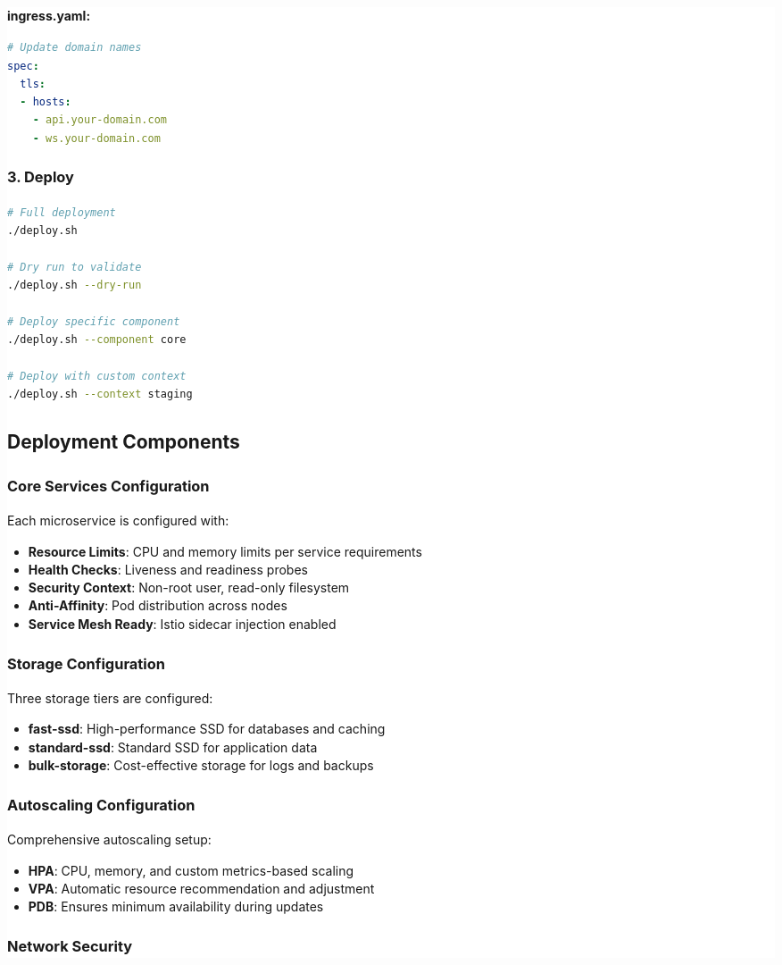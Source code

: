 **ingress.yaml:**
```yaml
# Update domain names
spec:
  tls:
  - hosts:
    - api.your-domain.com
    - ws.your-domain.com
```

### 3. Deploy

```bash
# Full deployment
./deploy.sh

# Dry run to validate
./deploy.sh --dry-run

# Deploy specific component
./deploy.sh --component core

# Deploy with custom context
./deploy.sh --context staging
```

## Deployment Components

### Core Services Configuration

Each microservice is configured with:
- **Resource Limits**: CPU and memory limits per service requirements
- **Health Checks**: Liveness and readiness probes
- **Security Context**: Non-root user, read-only filesystem
- **Anti-Affinity**: Pod distribution across nodes
- **Service Mesh Ready**: Istio sidecar injection enabled

### Storage Configuration

Three storage tiers are configured:
- **fast-ssd**: High-performance SSD for databases and caching
- **standard-ssd**: Standard SSD for application data
- **bulk-storage**: Cost-effective storage for logs and backups

### Autoscaling Configuration

Comprehensive autoscaling setup:
- **HPA**: CPU, memory, and custom metrics-based scaling
- **VPA**: Automatic resource recommendation and adjustment
- **PDB**: Ensures minimum availability during updates

### Network Security
